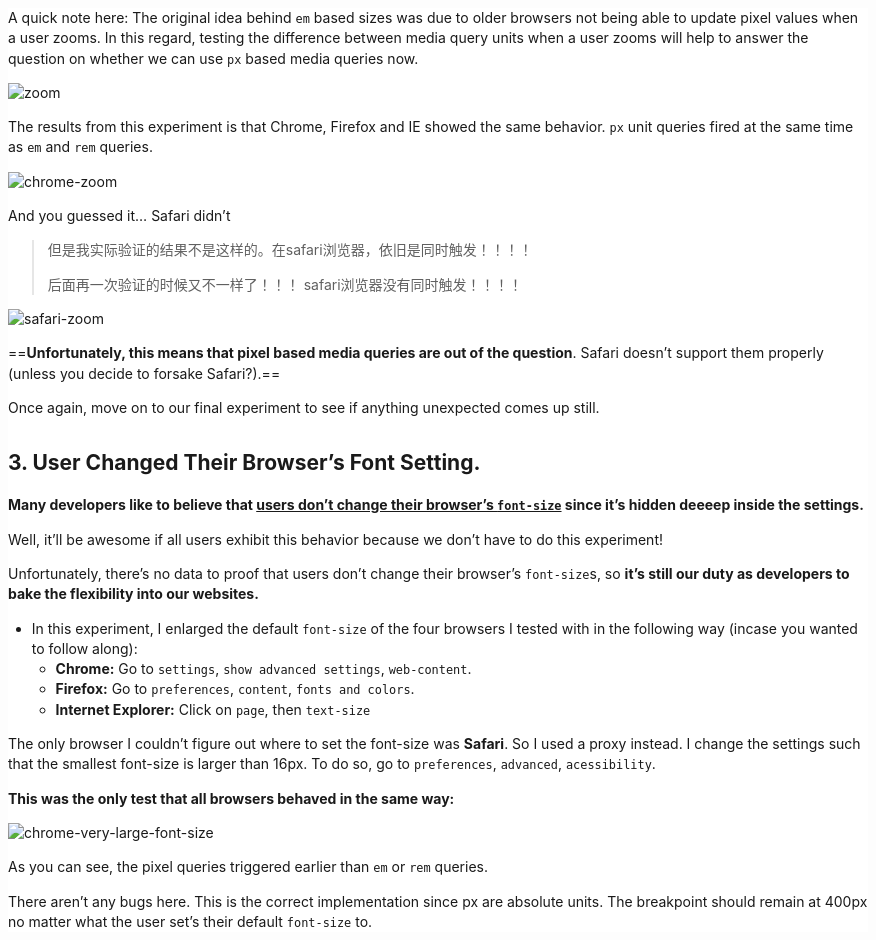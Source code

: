 A quick note here: The original idea behind `em` based sizes was due to older browsers not being able to update pixel values when a user zooms. In this regard, testing the difference between media query units when a user zooms will help to answer the question on whether we can use `px` based media queries now.

![zoom](/Users/chenmeifang/Desktop/typora/图片/zoom.gif)

The results from this experiment is that Chrome, Firefox and IE showed the same behavior. `px` unit queries fired at the same time as `em` and `rem` queries.

![chrome-zoom](/Users/chenmeifang/Desktop/typora/图片/chrome-zoom.gif)

And you guessed it… Safari didn’t 

> 但是我实际验证的结果不是这样的。在safari浏览器，依旧是同时触发！！！！
>
> 后面再一次验证的时候又不一样了！！！ safari浏览器没有同时触发！！！！

![safari-zoom](/Users/chenmeifang/Desktop/typora/图片/safari-zoom.gif)

==**Unfortunately, this means that pixel based media queries are out of the question**. Safari doesn’t support them properly (unless you decide to forsake Safari?).==

Once again, move on to our final experiment to see if anything unexpected comes up still.

## 3. User Changed Their Browser’s Font Setting.

**Many developers like to believe that [users don’t change their browser’s `font-size`](https://nicolas-hoizey.com/2016/03/people-don-t-change-the-default-16px-font-size-in-their-browser.html) since it’s hidden deeeep inside the settings.**

Well, it’ll be awesome if all users exhibit this behavior because we don’t have to do this experiment! 

Unfortunately, there’s no data to proof that users don’t change their browser’s `font-size`s, so **it’s still our duty as developers to bake the flexibility into our websites.**

- In this experiment, I enlarged the default `font-size` of the four browsers I tested with in the following way (incase you wanted to follow along):
  - **Chrome:** Go to `settings`, `show advanced settings`, `web-content`.
  - **Firefox:** Go to `preferences`, `content`, `fonts and colors`.
  - **Internet Explorer:** Click on `page`, then `text-size`

The only browser I couldn’t figure out where to set the font-size was **Safari**. So I used a proxy instead. I change the settings such that the smallest font-size is larger than 16px. To do so, go to `preferences`, `advanced`, `acessibility`.

**This was the only test that all browsers behaved in the same way:**

![chrome-very-large-font-size](/Users/chenmeifang/Desktop/typora/图片/chrome-very-large-font-size.gif)

As you can see, the pixel queries triggered earlier than `em` or `rem` queries.

There aren’t any bugs here. This is the correct implementation since px are absolute units. The breakpoint should remain at 400px no matter what the user set’s their default `font-size` to.
